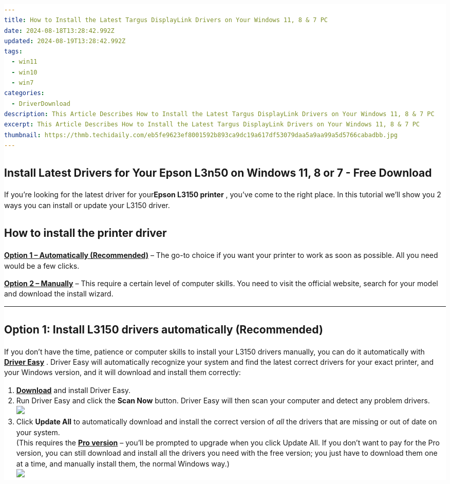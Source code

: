 ```yaml
---
title: How to Install the Latest Targus DisplayLink Drivers on Your Windows 11, 8 & 7 PC
date: 2024-08-18T13:28:42.992Z
updated: 2024-08-19T13:28:42.992Z
tags:
  - win11
  - win10
  - win7
categories:
  - DriverDownload
description: This Article Describes How to Install the Latest Targus DisplayLink Drivers on Your Windows 11, 8 & 7 PC
excerpt: This Article Describes How to Install the Latest Targus DisplayLink Drivers on Your Windows 11, 8 & 7 PC
thumbnail: https://thmb.techidaily.com/eb5fe9623ef8001592b893ca9dc19a617df53079daa5a9aa99a5d5766cabadbb.jpg
---
```


## Install Latest Drivers for Your Epson L3n50 on Windows 11, 8 or 7 - Free Download

If you’re looking for the latest driver for your**Epson L3150 printer** , you’ve come to the right place. In this tutorial we’ll show you 2 ways you can install or update your L3150 driver.

## How to install the printer driver

**[Option 1 – Automatically (Recommended)](https://www.drivereasy.com/knowledge/epson-l3150-driver-download-update-windows-10-8-7/#option1)**  – The go-to choice if you want your printer to work as soon as possible. All you need would be a few clicks.

[**Option 2 – Manually**](https://tools.techidaily.com/drivereasy/download/) – This require a certain level of computer skills. You need to visit the official website, search for your model and download the install wizard.

---

## Option 1: Install L3150 drivers automatically (Recommended)

 If you don’t have the time, patience or computer skills to install your L3150 drivers manually, you can do it automatically with **[Driver Easy](https://tools.techidaily.com/drivereasy/download/)**  . Driver Easy will automatically recognize your system and find the latest correct drivers for your exact printer, and your Windows version, and it will download and install them correctly:

1. **[Download](https://tools.techidaily.com/drivereasy/download/)**  and install Driver Easy.
2. Run Driver Easy and click the **Scan Now** button. Driver Easy will then scan your computer and detect any problem drivers.  
![](https://images.drivereasy.com/wp-content/uploads/2020/08/Scan-now.jpg)
3. Click **Update All** to automatically download and install the correct version of _all_ the drivers that are missing or out of date on your system.  
 (This requires the **[Pro version](https://tools.techidaily.com/drivereasy/download/)**  – you’ll be prompted to upgrade when you click Update All. If you don’t want to pay for the Pro version, you can still download and install all the drivers you need with the free version; you just have to download them one at a time, and manually install them, the normal Windows way.)  
![](https://images.drivereasy.com/wp-content/uploads/2020/12/de-update-l3150.jpg)

